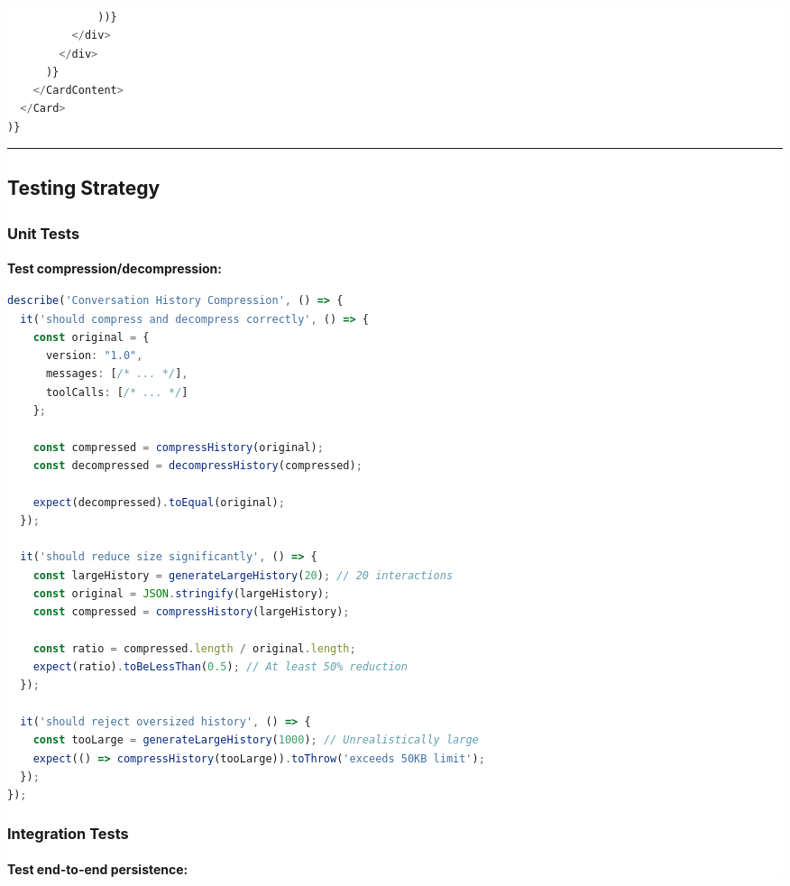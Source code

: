 ```typescript
              ))}
          </div>
        </div>
      )}
    </CardContent>
  </Card>
)}
```

---

## Testing Strategy

### Unit Tests

**Test compression/decompression:**

```typescript
describe('Conversation History Compression', () => {
  it('should compress and decompress correctly', () => {
    const original = {
      version: "1.0",
      messages: [/* ... */],
      toolCalls: [/* ... */]
    };

    const compressed = compressHistory(original);
    const decompressed = decompressHistory(compressed);

    expect(decompressed).toEqual(original);
  });

  it('should reduce size significantly', () => {
    const largeHistory = generateLargeHistory(20); // 20 interactions
    const original = JSON.stringify(largeHistory);
    const compressed = compressHistory(largeHistory);

    const ratio = compressed.length / original.length;
    expect(ratio).toBeLessThan(0.5); // At least 50% reduction
  });

  it('should reject oversized history', () => {
    const tooLarge = generateLargeHistory(1000); // Unrealistically large
    expect(() => compressHistory(tooLarge)).toThrow('exceeds 50KB limit');
  });
});
```

### Integration Tests

**Test end-to-end persistence:**
